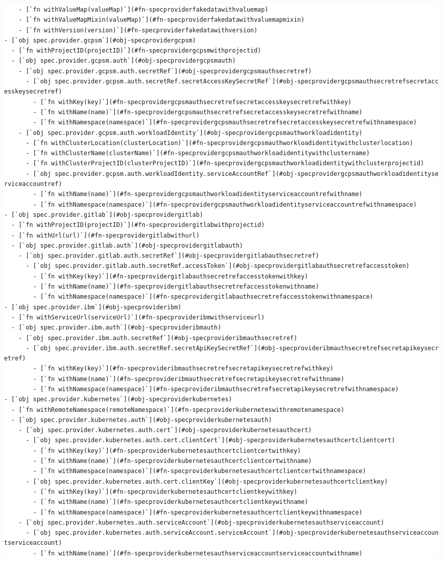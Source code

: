        - [`fn withValueMap(valueMap)`](#fn-specproviderfakedatawithvaluemap)
        - [`fn withValueMapMixin(valueMap)`](#fn-specproviderfakedatawithvaluemapmixin)
        - [`fn withVersion(version)`](#fn-specproviderfakedatawithversion)
    - [`obj spec.provider.gcpsm`](#obj-specprovidergcpsm)
      - [`fn withProjectID(projectID)`](#fn-specprovidergcpsmwithprojectid)
      - [`obj spec.provider.gcpsm.auth`](#obj-specprovidergcpsmauth)
        - [`obj spec.provider.gcpsm.auth.secretRef`](#obj-specprovidergcpsmauthsecretref)
          - [`obj spec.provider.gcpsm.auth.secretRef.secretAccessKeySecretRef`](#obj-specprovidergcpsmauthsecretrefsecretaccesskeysecretref)
            - [`fn withKey(key)`](#fn-specprovidergcpsmauthsecretrefsecretaccesskeysecretrefwithkey)
            - [`fn withName(name)`](#fn-specprovidergcpsmauthsecretrefsecretaccesskeysecretrefwithname)
            - [`fn withNamespace(namespace)`](#fn-specprovidergcpsmauthsecretrefsecretaccesskeysecretrefwithnamespace)
        - [`obj spec.provider.gcpsm.auth.workloadIdentity`](#obj-specprovidergcpsmauthworkloadidentity)
          - [`fn withClusterLocation(clusterLocation)`](#fn-specprovidergcpsmauthworkloadidentitywithclusterlocation)
          - [`fn withClusterName(clusterName)`](#fn-specprovidergcpsmauthworkloadidentitywithclustername)
          - [`fn withClusterProjectID(clusterProjectID)`](#fn-specprovidergcpsmauthworkloadidentitywithclusterprojectid)
          - [`obj spec.provider.gcpsm.auth.workloadIdentity.serviceAccountRef`](#obj-specprovidergcpsmauthworkloadidentityserviceaccountref)
            - [`fn withName(name)`](#fn-specprovidergcpsmauthworkloadidentityserviceaccountrefwithname)
            - [`fn withNamespace(namespace)`](#fn-specprovidergcpsmauthworkloadidentityserviceaccountrefwithnamespace)
    - [`obj spec.provider.gitlab`](#obj-specprovidergitlab)
      - [`fn withProjectID(projectID)`](#fn-specprovidergitlabwithprojectid)
      - [`fn withUrl(url)`](#fn-specprovidergitlabwithurl)
      - [`obj spec.provider.gitlab.auth`](#obj-specprovidergitlabauth)
        - [`obj spec.provider.gitlab.auth.secretRef`](#obj-specprovidergitlabauthsecretref)
          - [`obj spec.provider.gitlab.auth.secretRef.accessToken`](#obj-specprovidergitlabauthsecretrefaccesstoken)
            - [`fn withKey(key)`](#fn-specprovidergitlabauthsecretrefaccesstokenwithkey)
            - [`fn withName(name)`](#fn-specprovidergitlabauthsecretrefaccesstokenwithname)
            - [`fn withNamespace(namespace)`](#fn-specprovidergitlabauthsecretrefaccesstokenwithnamespace)
    - [`obj spec.provider.ibm`](#obj-specprovideribm)
      - [`fn withServiceUrl(serviceUrl)`](#fn-specprovideribmwithserviceurl)
      - [`obj spec.provider.ibm.auth`](#obj-specprovideribmauth)
        - [`obj spec.provider.ibm.auth.secretRef`](#obj-specprovideribmauthsecretref)
          - [`obj spec.provider.ibm.auth.secretRef.secretApiKeySecretRef`](#obj-specprovideribmauthsecretrefsecretapikeysecretref)
            - [`fn withKey(key)`](#fn-specprovideribmauthsecretrefsecretapikeysecretrefwithkey)
            - [`fn withName(name)`](#fn-specprovideribmauthsecretrefsecretapikeysecretrefwithname)
            - [`fn withNamespace(namespace)`](#fn-specprovideribmauthsecretrefsecretapikeysecretrefwithnamespace)
    - [`obj spec.provider.kubernetes`](#obj-specproviderkubernetes)
      - [`fn withRemoteNamespace(remoteNamespace)`](#fn-specproviderkuberneteswithremotenamespace)
      - [`obj spec.provider.kubernetes.auth`](#obj-specproviderkubernetesauth)
        - [`obj spec.provider.kubernetes.auth.cert`](#obj-specproviderkubernetesauthcert)
          - [`obj spec.provider.kubernetes.auth.cert.clientCert`](#obj-specproviderkubernetesauthcertclientcert)
            - [`fn withKey(key)`](#fn-specproviderkubernetesauthcertclientcertwithkey)
            - [`fn withName(name)`](#fn-specproviderkubernetesauthcertclientcertwithname)
            - [`fn withNamespace(namespace)`](#fn-specproviderkubernetesauthcertclientcertwithnamespace)
          - [`obj spec.provider.kubernetes.auth.cert.clientKey`](#obj-specproviderkubernetesauthcertclientkey)
            - [`fn withKey(key)`](#fn-specproviderkubernetesauthcertclientkeywithkey)
            - [`fn withName(name)`](#fn-specproviderkubernetesauthcertclientkeywithname)
            - [`fn withNamespace(namespace)`](#fn-specproviderkubernetesauthcertclientkeywithnamespace)
        - [`obj spec.provider.kubernetes.auth.serviceAccount`](#obj-specproviderkubernetesauthserviceaccount)
          - [`obj spec.provider.kubernetes.auth.serviceAccount.serviceAccount`](#obj-specproviderkubernetesauthserviceaccountserviceaccount)
            - [`fn withName(name)`](#fn-specproviderkubernetesauthserviceaccountserviceaccountwithname)